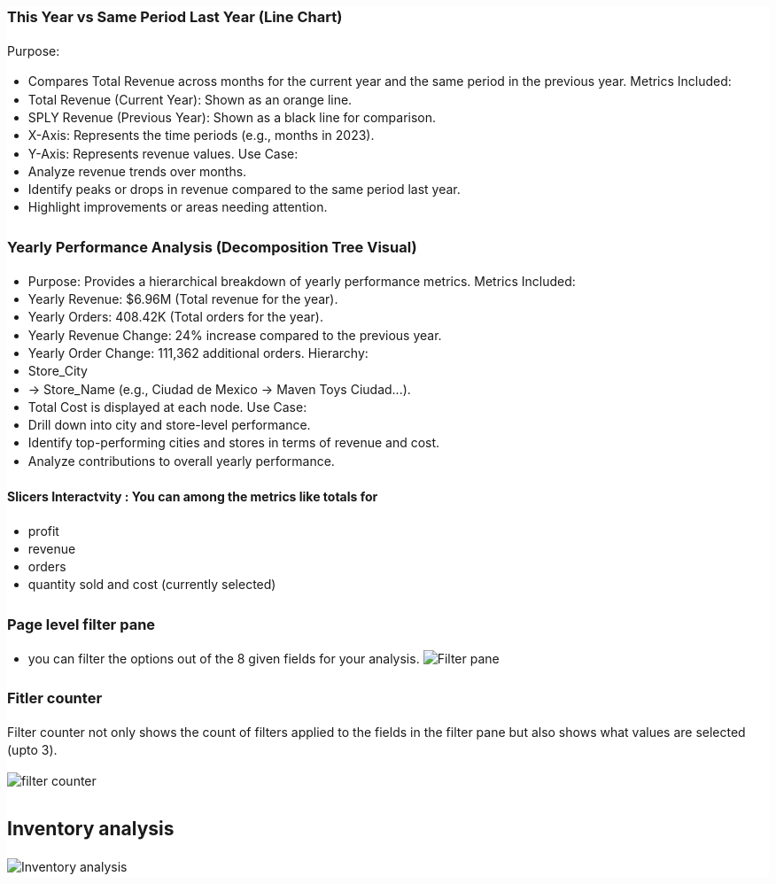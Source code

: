 ### This Year vs Same Period Last Year (Line Chart)
Purpose:
- Compares Total Revenue across months for the current year and the same period in the previous year.
Metrics Included:
- Total Revenue (Current Year): Shown as an orange line.
- SPLY Revenue (Previous Year): Shown as a black line for comparison.
- X-Axis: Represents the time periods (e.g., months in 2023).
- Y-Axis: Represents revenue values.
Use Case:
 - Analyze revenue trends over months.
 - Identify peaks or drops in revenue compared to the same period last year.
 - Highlight improvements or areas needing attention.

### Yearly Performance Analysis (Decomposition Tree Visual)
- Purpose: Provides a hierarchical breakdown of yearly performance metrics.
Metrics Included:
- Yearly Revenue: $6.96M (Total revenue for the year).
- Yearly Orders: 408.42K (Total orders for the year).
- Yearly Revenue Change: 24% increase compared to the previous year.
- Yearly Order Change: 111,362 additional orders.
Hierarchy:
- Store_City 
- → Store_Name (e.g., Ciudad de Mexico → Maven Toys Ciudad...).
- Total Cost is displayed at each node.
Use Case:
- Drill down into city and store-level performance.
- Identify top-performing cities and stores in terms of revenue and cost.
- Analyze contributions to overall yearly performance.

#### Slicers Interactvity : You can among the metrics like  totals for  
- profit  
- revenue 
- orders 
- quantity sold and cost (currently selected)

### Page level filter pane 
- you can filter the options out of the 8 given fields for your analysis.
![Filter pane ](https://github.com/user-attachments/assets/ea38aadc-7ccf-4112-9b18-f452b4861e1f)

### Fitler counter
Filter counter not only shows the count of filters applied to the fields in the filter pane but also shows what values are selected (upto 3).

![filter counter](https://github.com/user-attachments/assets/d019e74b-9bd8-41c1-adf4-98ab68923b1d)



## Inventory analysis
![Inventory analysis](https://github.com/user-attachments/assets/59cdfd9c-ad5a-4d18-a2f4-d87942e3bf1e)
